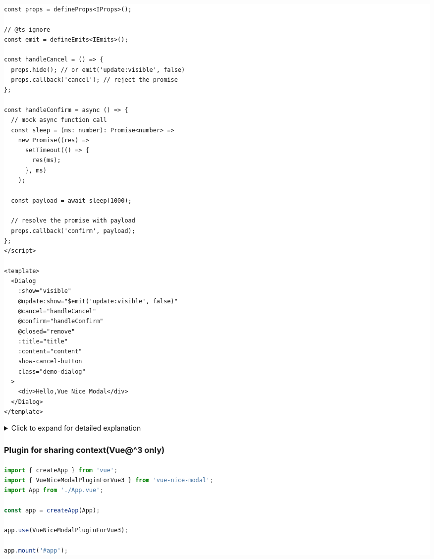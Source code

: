 ```vue
const props = defineProps<IProps>();

// @ts-ignore
const emit = defineEmits<IEmits>();

const handleCancel = () => {
  props.hide(); // or emit('update:visible', false)
  props.callback('cancel'); // reject the promise
};

const handleConfirm = async () => {
  // mock async function call
  const sleep = (ms: number): Promise<number> =>
    new Promise((res) =>
      setTimeout(() => {
        res(ms);
      }, ms)
    );

  const payload = await sleep(1000);

  // resolve the promise with payload
  props.callback('confirm', payload);
};
</script>

<template>
  <Dialog
    :show="visible"
    @update:show="$emit('update:visible', false)"
    @cancel="handleCancel"
    @confirm="handleConfirm"
    @closed="remove"
    :title="title"
    :content="content"
    show-cancel-button
    class="demo-dialog"
  >
    <div>Hello,Vue Nice Modal</div>
  </Dialog>
</template>
```

<details><summary>Click to expand for detailed explanation</summary></details>

### Plugin for sharing context(Vue@^3 only)

```javascript
import { createApp } from 'vue';
import { VueNiceModalPluginForVue3 } from 'vue-nice-modal';
import App from './App.vue';

const app = createApp(App);

app.use(VueNiceModalPluginForVue3);

app.mount('#app');
```
